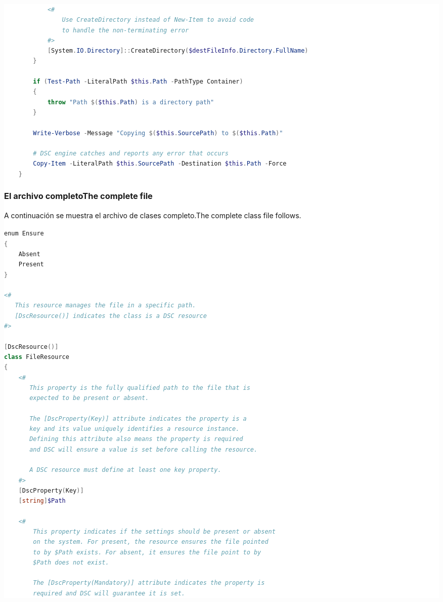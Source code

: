 ```powershell
            <#
                Use CreateDirectory instead of New-Item to avoid code
                to handle the non-terminating error
            #>
            [System.IO.Directory]::CreateDirectory($destFileInfo.Directory.FullName)
        }

        if (Test-Path -LiteralPath $this.Path -PathType Container)
        {
            throw "Path $($this.Path) is a directory path"
        }

        Write-Verbose -Message "Copying $($this.SourcePath) to $($this.Path)"

        # DSC engine catches and reports any error that occurs
        Copy-Item -LiteralPath $this.SourcePath -Destination $this.Path -Force
    }
```

### <a name="the-complete-file"></a><span data-ttu-id="4b72c-138">El archivo completo</span><span class="sxs-lookup"><span data-stu-id="4b72c-138">The complete file</span></span>

<span data-ttu-id="4b72c-139">A continuación se muestra el archivo de clases completo.</span><span class="sxs-lookup"><span data-stu-id="4b72c-139">The complete class file follows.</span></span>

```powershell
enum Ensure
{
    Absent
    Present
}

<#
   This resource manages the file in a specific path.
   [DscResource()] indicates the class is a DSC resource
#>

[DscResource()]
class FileResource
{
    <#
       This property is the fully qualified path to the file that is
       expected to be present or absent.

       The [DscProperty(Key)] attribute indicates the property is a
       key and its value uniquely identifies a resource instance.
       Defining this attribute also means the property is required
       and DSC will ensure a value is set before calling the resource.

       A DSC resource must define at least one key property.
    #>
    [DscProperty(Key)]
    [string]$Path

    <#
        This property indicates if the settings should be present or absent
        on the system. For present, the resource ensures the file pointed
        to by $Path exists. For absent, it ensures the file point to by
        $Path does not exist.

        The [DscProperty(Mandatory)] attribute indicates the property is
        required and DSC will guarantee it is set.

```